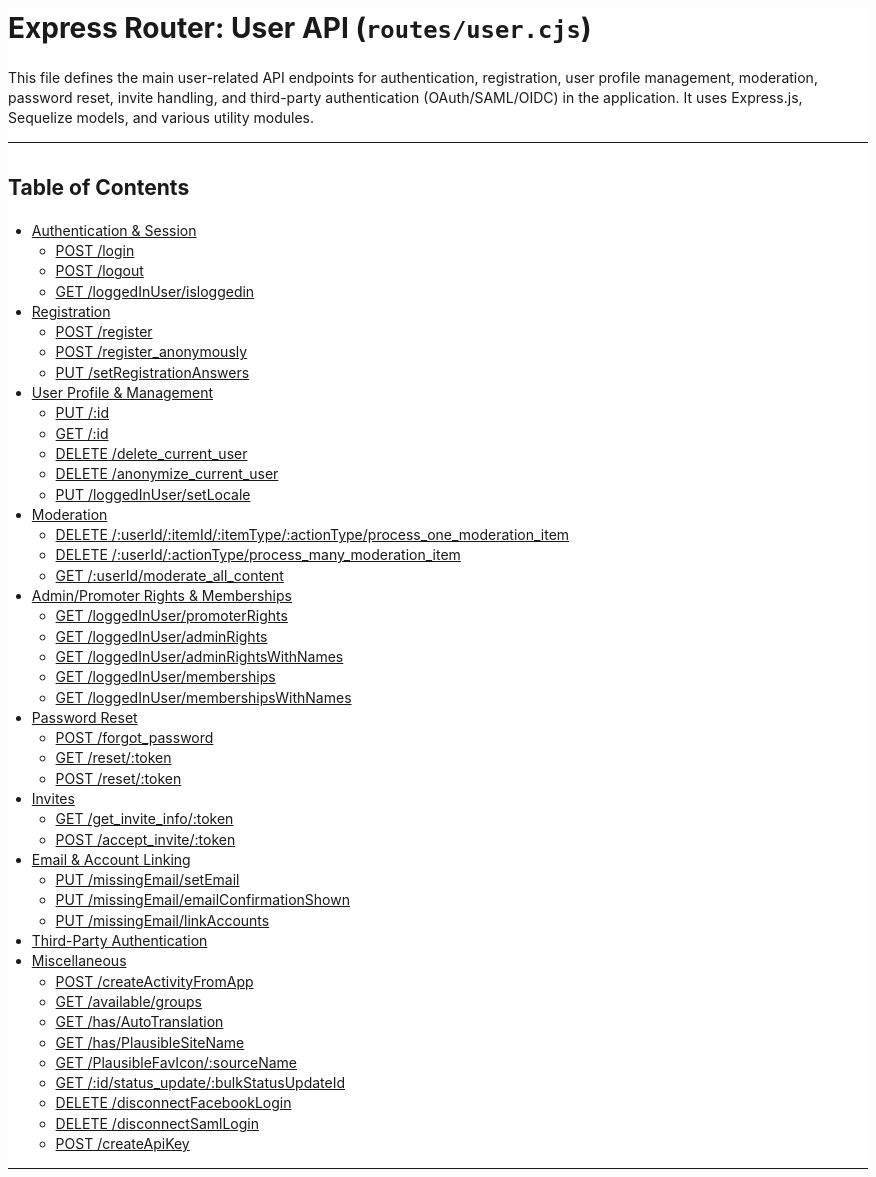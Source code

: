 # Express Router: User API (`routes/user.cjs`)

This file defines the main user-related API endpoints for authentication, registration, user profile management, moderation, password reset, invite handling, and third-party authentication (OAuth/SAML/OIDC) in the application. It uses Express.js, Sequelize models, and various utility modules.

---

## Table of Contents

- [Authentication & Session](#authentication--session)
  - [POST /login](#api-endpoint-post-login)
  - [POST /logout](#api-endpoint-post-logout)
  - [GET /loggedInUser/isloggedin](#api-endpoint-get-loggedinuserisloggedin)
- [Registration](#registration)
  - [POST /register](#api-endpoint-post-register)
  - [POST /register_anonymously](#api-endpoint-post-register_anonymously)
  - [PUT /setRegistrationAnswers](#api-endpoint-put-setregistrationanswers)
- [User Profile & Management](#user-profile--management)
  - [PUT /:id](#api-endpoint-put-id)
  - [GET /:id](#api-endpoint-get-id)
  - [DELETE /delete_current_user](#api-endpoint-delete-delete_current_user)
  - [DELETE /anonymize_current_user](#api-endpoint-delete-anonymize_current_user)
  - [PUT /loggedInUser/setLocale](#api-endpoint-put-loggedinusersetlocale)
- [Moderation](#moderation)
  - [DELETE /:userId/:itemId/:itemType/:actionType/process_one_moderation_item](#api-endpoint-delete-useriditemiditemtypeactiontypeprocess_one_moderation_item)
  - [DELETE /:userId/:actionType/process_many_moderation_item](#api-endpoint-delete-useridactiontypeprocess_many_moderation_item)
  - [GET /:userId/moderate_all_content](#api-endpoint-get-useridmoderate_all_content)
- [Admin/Promoter Rights & Memberships](#adminpromoter-rights--memberships)
  - [GET /loggedInUser/promoterRights](#api-endpoint-get-loggedinuserpromoterrights)
  - [GET /loggedInUser/adminRights](#api-endpoint-get-loggedinuseradminrights)
  - [GET /loggedInUser/adminRightsWithNames](#api-endpoint-get-loggedinuseradminrightswithnames)
  - [GET /loggedInUser/memberships](#api-endpoint-get-loggedinusermemberships)
  - [GET /loggedInUser/membershipsWithNames](#api-endpoint-get-loggedinusermembershipswithnames)
- [Password Reset](#password-reset)
  - [POST /forgot_password](#api-endpoint-post-forgot_password)
  - [GET /reset/:token](#api-endpoint-get-resettoken)
  - [POST /reset/:token](#api-endpoint-post-resettoken)
- [Invites](#invites)
  - [GET /get_invite_info/:token](#api-endpoint-get-get_invite_infotoken)
  - [POST /accept_invite/:token](#api-endpoint-post-accept_invitetoken)
- [Email & Account Linking](#email--account-linking)
  - [PUT /missingEmail/setEmail](#api-endpoint-put-missingemailsetemail)
  - [PUT /missingEmail/emailConfirmationShown](#api-endpoint-put-missingemailemailconfirmationshown)
  - [PUT /missingEmail/linkAccounts](#api-endpoint-put-missingemaillinkaccounts)
- [Third-Party Authentication](#third-party-authentication)
- [Miscellaneous](#miscellaneous)
  - [POST /createActivityFromApp](#api-endpoint-post-createactivityfromapp)
  - [GET /available/groups](#api-endpoint-get-availablegroups)
  - [GET /has/AutoTranslation](#api-endpoint-get-hasautotranslation)
  - [GET /has/PlausibleSiteName](#api-endpoint-get-hasplausiblesitename)
  - [GET /PlausibleFavIcon/:sourceName](#api-endpoint-get-plausiblefavicon-sourcename)
  - [GET /:id/status_update/:bulkStatusUpdateId](#api-endpoint-get-idstatus_updatebulkstatusupdateid)
  - [DELETE /disconnectFacebookLogin](#api-endpoint-delete-disconnectfacebooklogin)
  - [DELETE /disconnectSamlLogin](#api-endpoint-delete-disconnectsamllogin)
  - [POST /createApiKey](#api-endpoint-post-createapikey)

---